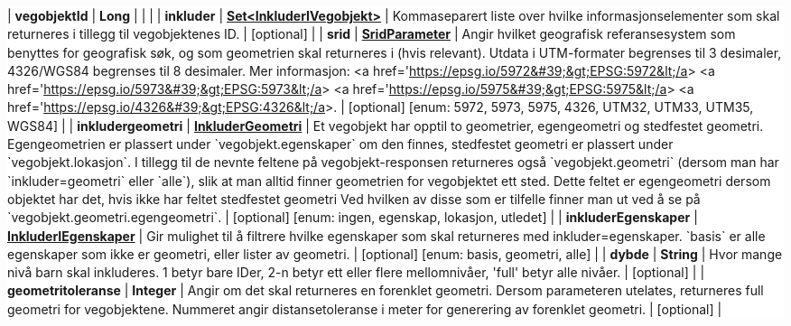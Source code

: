 | **vegobjektId**        | **Long**                                                   |                                                                                                                                                                                                                                                                                                                                                                                                                                                                                                                                                                                                                                                                                                |                                                                       |
| **inkluder**           | [**Set&lt;InkluderIVegobjekt&gt;**](InkluderIVegobjekt.md) | Kommaseparert liste over hvilke informasjonselementer som skal returneres i tillegg til vegobjektenes ID.                                                                                                                                                                                                                                                                                                                                                                                                                                                                                                                                                                                      | [optional]                                                            |
| **srid**               | [**SridParameter**](.md)                                   | Angir hvilket geografisk referansesystem som benyttes for geografisk søk, og som geometrien skal returneres i (hvis relevant). Utdata i UTM-formater begrenses til 3 desimaler, 4326/WGS84 begrenses til 8 desimaler. Mer informasjon: &lt;a href&#x3D;&#39;https://epsg.io/5972&#39;&gt;EPSG:5972&lt;/a&gt; &lt;a href&#x3D;&#39;https://epsg.io/5973&#39;&gt;EPSG:5973&lt;/a&gt; &lt;a href&#x3D;&#39;https://epsg.io/5975&#39;&gt;EPSG:5975&lt;/a&gt; &lt;a href&#x3D;&#39;https://epsg.io/4326&#39;&gt;EPSG:4326&lt;/a&gt;.                                                                                                                                                                | [optional] [enum: 5972, 5973, 5975, 4326, UTM32, UTM33, UTM35, WGS84] |
| **inkludergeometri**   | [**InkluderGeometri**](.md)                                | Et vegobjekt har opptil to geometrier, egengeometri og stedfestet geometri. Egengeometrien er plassert under &#x60;vegobjekt.egenskaper&#x60; om den finnes, stedfestet geometri er plassert under &#x60;vegobjekt.lokasjon&#x60;. I tillegg til de nevnte feltene på vegobjekt-responsen returneres også &#x60;vegobjekt.geometri&#x60; (dersom man har &#x60;inkluder&#x3D;geometri&#x60; eller &#x60;alle&#x60;), slik at man alltid finner geometrien for vegobjektet ett sted. Dette feltet er egengeometri dersom objektet har det, hvis ikke har feltet stedfestet geometri Ved hvilken av disse som er tilfelle finner man ut ved å se på &#x60;vegobjekt.geometri.egengeometri&#x60;. | [optional] [enum: ingen, egenskap, lokasjon, utledet]                 |
| **inkluderEgenskaper** | [**InkluderIEgenskaper**](.md)                             | Gir mulighet til å filtrere hvilke egenskaper som skal returneres med inkluder&#x3D;egenskaper. &#x60;basis&#x60; er alle egenskaper som ikke er geometri, eller lister av geometri.                                                                                                                                                                                                                                                                                                                                                                                                                                                                                                           | [optional] [enum: basis, geometri, alle]                              |
| **dybde**              | **String**                                                 | Hvor mange nivå barn skal inkluderes. 1 betyr bare IDer, 2-n betyr ett eller flere mellomnivåer, &#39;full&#39; betyr alle nivåer.                                                                                                                                                                                                                                                                                                                                                                                                                                                                                                                                                             | [optional]                                                            |
| **geometritoleranse**  | **Integer**                                                | Angir om det skal returneres en forenklet geometri. Dersom parameteren utelates, returneres full geometri for vegobjektene. Nummeret angir distansetoleranse i meter for generering av forenklet geometri.                                                                                                                                                                                                                                                                                                                                                                                                                                                                                     | [optional]                                                            |